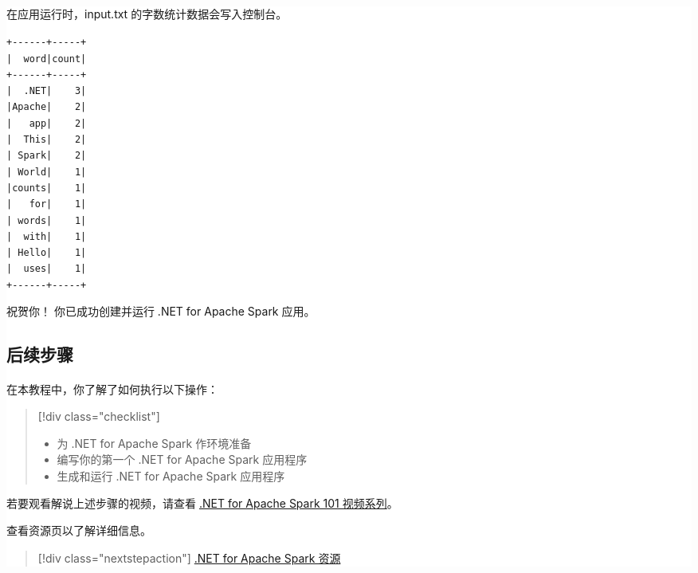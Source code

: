 在应用运行时，input.txt 的字数统计数据会写入控制台。

```console
+------+-----+
|  word|count|
+------+-----+
|  .NET|    3|
|Apache|    2|
|   app|    2|
|  This|    2|
| Spark|    2|
| World|    1|
|counts|    1|
|   for|    1|
| words|    1|
|  with|    1|
| Hello|    1|
|  uses|    1|
+------+-----+
```

祝贺你！ 你已成功创建并运行 .NET for Apache Spark 应用。

## <a name="next-steps"></a>后续步骤

在本教程中，你了解了如何执行以下操作：
> [!div class="checklist"]
>
> * 为 .NET for Apache Spark 作环境准备
> * 编写你的第一个 .NET for Apache Spark 应用程序
> * 生成和运行 .NET for Apache Spark 应用程序

若要观看解说上述步骤的视频，请查看 [.NET for Apache Spark 101 视频系列](https://channel9.msdn.com/Series/NET-for-Apache-Spark-101/Run-Your-First-NET-for-Apache-Spark-App)。

查看资源页以了解详细信息。
> [!div class="nextstepaction"]
> [.NET for Apache Spark 资源](../resources/index.md)

